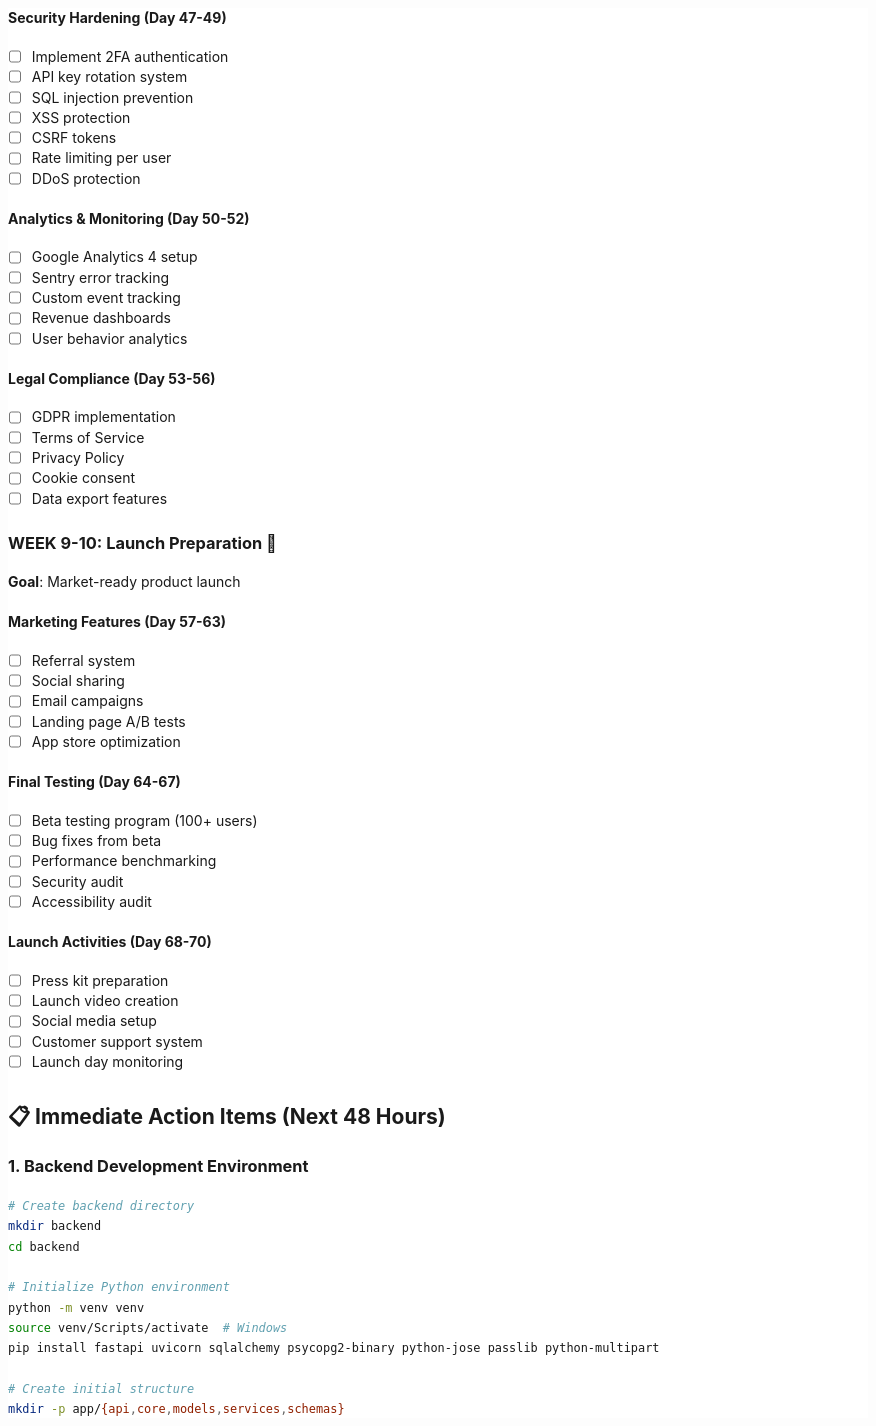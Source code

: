#### Security Hardening (Day 47-49)
- [ ] Implement 2FA authentication
- [ ] API key rotation system
- [ ] SQL injection prevention
- [ ] XSS protection
- [ ] CSRF tokens
- [ ] Rate limiting per user
- [ ] DDoS protection

#### Analytics & Monitoring (Day 50-52)
- [ ] Google Analytics 4 setup
- [ ] Sentry error tracking
- [ ] Custom event tracking
- [ ] Revenue dashboards
- [ ] User behavior analytics

#### Legal Compliance (Day 53-56)
- [ ] GDPR implementation
- [ ] Terms of Service
- [ ] Privacy Policy
- [ ] Cookie consent
- [ ] Data export features

### WEEK 9-10: Launch Preparation 🚀
**Goal**: Market-ready product launch

#### Marketing Features (Day 57-63)
- [ ] Referral system
- [ ] Social sharing
- [ ] Email campaigns
- [ ] Landing page A/B tests
- [ ] App store optimization

#### Final Testing (Day 64-67)
- [ ] Beta testing program (100+ users)
- [ ] Bug fixes from beta
- [ ] Performance benchmarking
- [ ] Security audit
- [ ] Accessibility audit

#### Launch Activities (Day 68-70)
- [ ] Press kit preparation
- [ ] Launch video creation
- [ ] Social media setup
- [ ] Customer support system
- [ ] Launch day monitoring

## 📋 Immediate Action Items (Next 48 Hours)

### 1. Backend Development Environment
```bash
# Create backend directory
mkdir backend
cd backend

# Initialize Python environment
python -m venv venv
source venv/Scripts/activate  # Windows
pip install fastapi uvicorn sqlalchemy psycopg2-binary python-jose passlib python-multipart

# Create initial structure
mkdir -p app/{api,core,models,services,schemas}
```